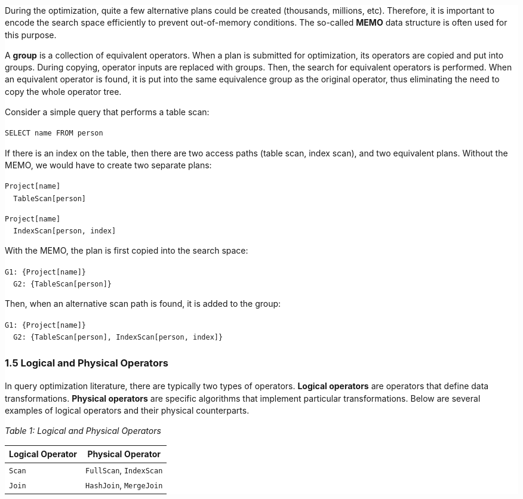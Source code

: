 During the optimization, quite a few alternative plans could be created (thousands, millions, etc). Therefore, it is important
to encode the search space efficiently to prevent out-of-memory conditions. The so-called **MEMO** data structure is often used
for this purpose.

A **group** is a collection of equivalent operators. When a plan is submitted for optimization, its operators are copied and
put into groups. During copying, operator inputs are replaced with groups. Then, the search for equivalent operators is
performed. When an equivalent operator is found, it is put into the same equivalence group as the original operator, thus
eliminating the need to copy the whole operator tree.

Consider a simple query that performs a table scan:

```
SELECT name FROM person
```  

If there is an index on the table, then there are two access paths (table scan, index scan), and two equivalent plans. Without
the MEMO, we would have to create two separate plans:

```
Project[name]
  TableScan[person]
```   

```
Project[name]
  IndexScan[person, index]
```

With the MEMO, the plan is first copied into the search space:

```
G1: {Project[name]}
  G2: {TableScan[person]}
```

Then, when an alternative scan path is found, it is added to the group:

```
G1: {Project[name]}
  G2: {TableScan[person], IndexScan[person, index]}
```  

### 1.5 Logical and Physical Operators

In query optimization literature, there are typically two types of operators. **Logical operators** are operators that define
data transformations. **Physical operators** are specific algorithms that implement particular transformations. Below are
several examples of logical operators and their physical counterparts.

*Table 1: Logical and Physical Operators*

| Logical Operator | Physical Operator         |
|------------------|---------------------------|
| `Scan`           | `FullScan`, `IndexScan`   |
| `Join`           | `HashJoin`, `MergeJoin`   |


[1]: https://dl.acm.org/doi/10.1145/38713.38734 "The EXODUS optimizer generator"
[2]: https://dl.acm.org/doi/10.5555/645478.757691 "The Volcano Optimizer Generator: Extensibility and Efficient Search"
[3]: http://citeseerx.ist.psu.edu/viewdoc/summary?doi=10.1.1.98.9460 "The Cascades Framework for Query Optimization"
[4]: https://www.semanticscholar.org/paper/Unnesting-Arbitrary-Queries-Neumann-Kemper/3112928019f64d8c388e8cfbae34b9887c789213 "Unnesting Arbitrary Queries"